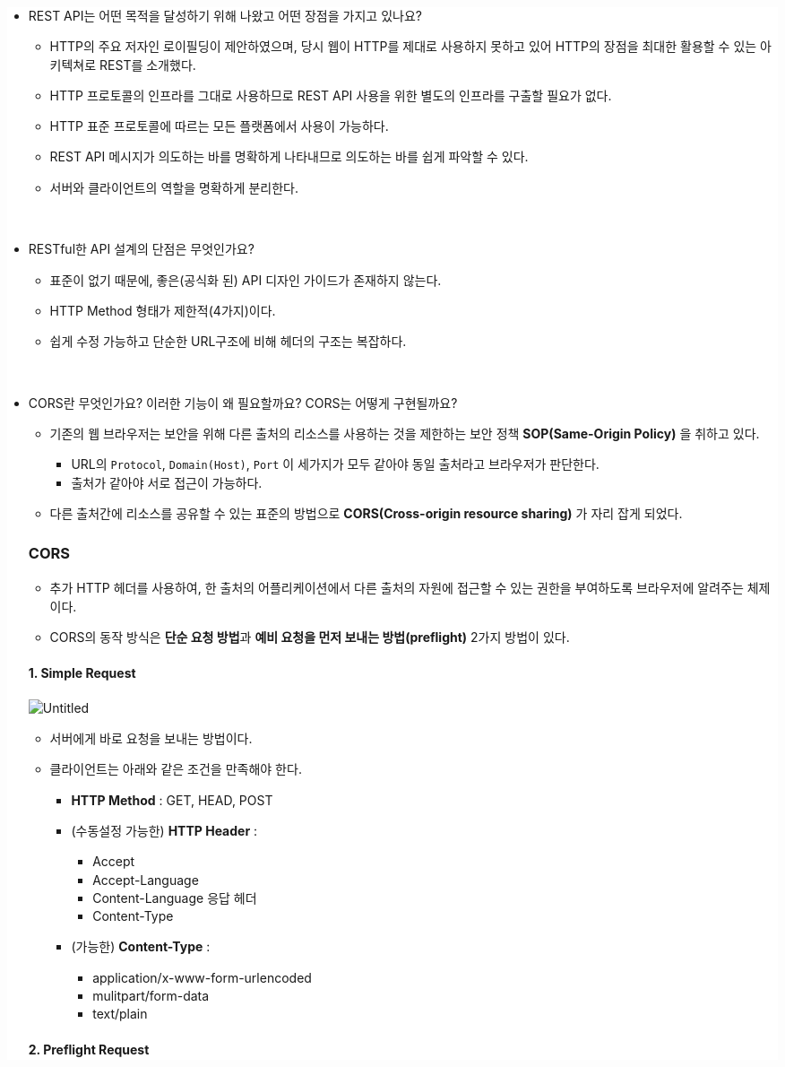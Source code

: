   - REST API는 어떤 목적을 달성하기 위해 나왔고 어떤 장점을 가지고 있나요?

    - HTTP의 주요 저자인 로이필딩이 제안하였으며, 당시 웹이 HTTP를 제대로 사용하지 못하고 있어 HTTP의 장점을 최대한 활용할 수 있는 아키텍쳐로 REST를 소개했다.

    - HTTP 프로토콜의 인프라를 그대로 사용하므로 REST API 사용을 위한 별도의 인프라를 구출할 필요가 없다.

    - HTTP 표준 프로토콜에 따르는 모든 플랫폼에서 사용이 가능하다.

    - REST API 메시지가 의도하는 바를 명확하게 나타내므로 의도하는 바를 쉽게 파악할 수 있다.

    - 서버와 클라이언트의 역할을 명확하게 분리한다.

    <br/>

  - RESTful한 API 설계의 단점은 무엇인가요?

    - 표준이 없기 때문에, 좋은(공식화 된) API 디자인 가이드가 존재하지 않는다.

    - HTTP Method 형태가 제한적(4가지)이다.

    - 쉽게 수정 가능하고 단순한 URL구조에 비해 헤더의 구조는 복잡하다.

    <br/>

- CORS란 무엇인가요? 이러한 기능이 왜 필요할까요? CORS는 어떻게 구현될까요?

  - 기존의 웹 브라우저는 보안을 위해 다른 출처의 리소스를 사용하는 것을 제한하는 보안 정책 **SOP(Same-Origin Policy)** 을 취하고 있다.

    - URL의 `Protocol`, `Domain(Host)`, `Port` 이 세가지가 모두 같아야 동일 출처라고 브라우저가 판단한다.
    - 출처가 같아야 서로 접근이 가능하다.

  - 다른 출처간에 리소스를 공유할 수 있는 표준의 방법으로 **CORS(Cross-origin resource sharing)** 가 자리 잡게 되었다.

  ### CORS

  - 추가 HTTP 헤더를 사용하여, 한 출처의 어플리케이션에서 다른 출처의 자원에 접근할 수 있는 권한을 부여하도록 브라우저에 알려주는 체제이다.

  - CORS의 동작 방식은 **단순 요청 방법**과 **예비 요청을 먼저 보내는 방법(preflight)** 2가지 방법이 있다.

  #### 1. **Simple Request**

  ![Untitled](https://s3-us-west-2.amazonaws.com/secure.notion-static.com/ad0037f8-5d3a-4a2e-883f-095c28a5cbca/Untitled.png)

  - 서버에게 바로 요청을 보내는 방법이다.
  - 클라이언트는 아래와 같은 조건을 만족해야 한다.

    - **HTTP Method** : GET, HEAD, POST

    - (수동설정 가능한) **HTTP Header** :

      - Accept
      - Accept-Language
      - Content-Language 응답 헤더
      - Content-Type

    - (가능한) **Content-Type** :
      - application/x-www-form-urlencoded
      - mulitpart/form-data
      - text/plain

  #### 2. **Preflight Request**
